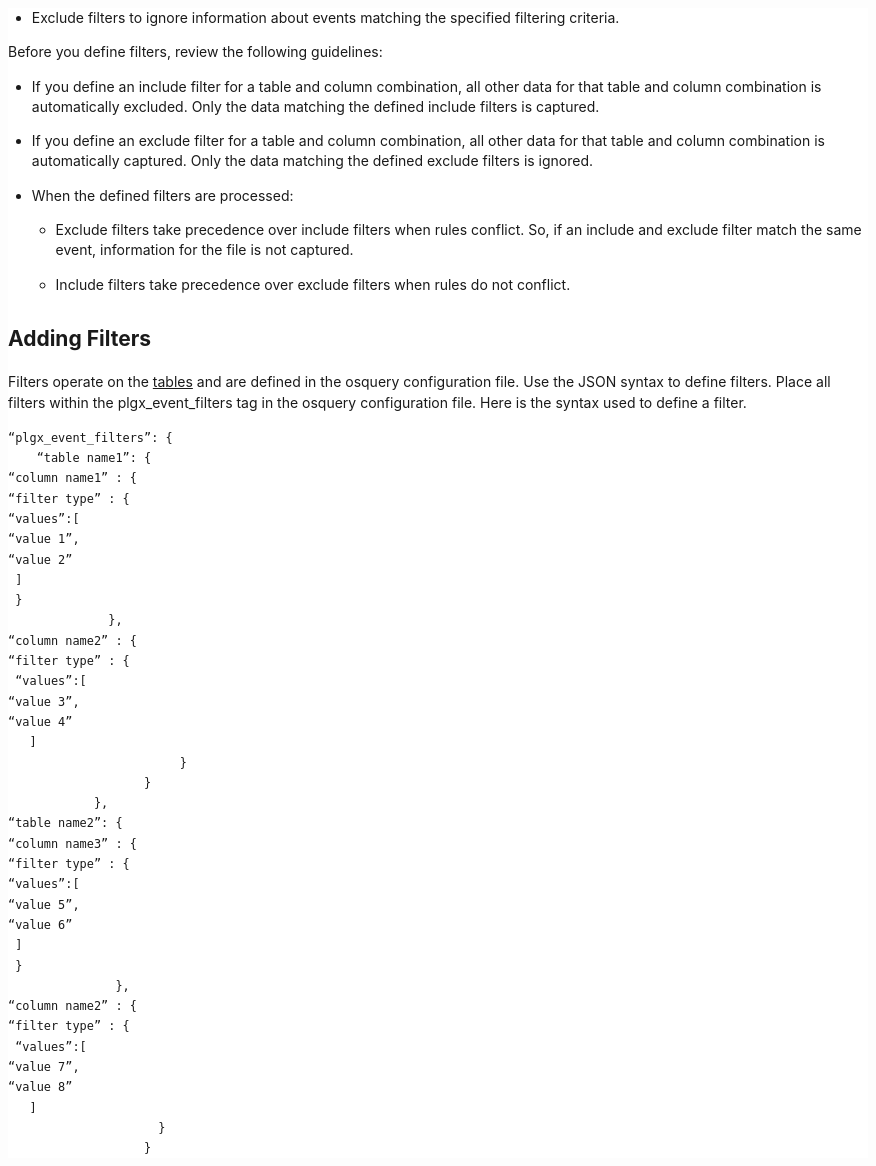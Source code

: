 -   Exclude filters to ignore information about events matching the specified
    filtering criteria.

Before you define filters, review the following guidelines:

-   If you define an include filter for a table and column combination, all
    other data for that table and column combination is automatically excluded.
    Only the data matching the defined include filters is captured.

-   If you define an exclude filter for a table and column combination, all
    other data for that table and column combination is automatically captured.
    Only the data matching the defined exclude filters is ignored.

-   When the defined filters are processed:

    -   Exclude filters take precedence over include filters when rules
        conflict. So, if an include and exclude filter match the same event,
        information for the file is not captured.

    -   Include filters take precedence over exclude filters when rules do not
        conflict.

Adding Filters
--------------

Filters operate on the [tables](#polylogyx-tables) and are defined in the
osquery configuration file. Use the JSON syntax to define filters. Place all
filters within the plgx_event_filters tag in the osquery configuration file.
Here is the syntax used to define a filter.
``` 
“plgx_event_filters”: {
 	“table name1”: {
“column name1” : {
“filter type” : {
“values”:[
“value 1”,
“value 2”
 ]
 }
			  },
“column name2” : {
“filter type” : {
 “values”:[
“value 3”,
“value 4”
   ]
				        }
				   }
			},
“table name2”: {
“column name3” : {
“filter type” : {
“values”:[
“value 5”,
“value 6”
 ]
 }
			   },
“column name2” : {
“filter type” : {
 “values”:[
“value 7”,
“value 8”
   ]
				  	 }
				   }

```